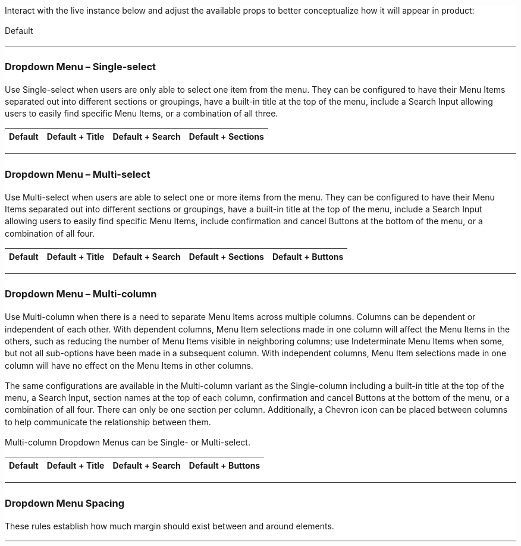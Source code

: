 Interact with the live instance below and adjust the available props to better conceptualize how it will appear in product:

Default

---

### Dropdown Menu – Single-select

Use Single-select when users are only able to select one item from the menu. They can be configured to have their Menu Items separated out into different sections or groupings, have a built-in title at the top of the menu, include a Search Input allowing users to easily find specific Menu Items, or a combination of all three.

| Default | Default + Title | Default + Search | Default + Sections |
| ------- | --------------- | ---------------- | ------------------ |

---

### Dropdown Menu – Multi-select

Use Multi-select when users are able to select one or more items from the menu. They can be configured to have their Menu Items separated out into different sections or groupings, have a built-in title at the top of the menu, include a Search Input allowing users to easily find specific Menu Items, include confirmation and cancel Buttons at the bottom of the menu, or a combination of all four.

| Default | Default + Title | Default + Search | Default + Sections | Default + Buttons |
| ------- | --------------- | ---------------- | ------------------ | ----------------- |

---

### Dropdown Menu – Multi-column

Use Multi-column when there is a need to separate Menu Items across multiple columns. Columns can be dependent or independent of each other. With dependent columns, Menu Item selections made in one column will affect the Menu Items in the others, such as reducing the number of Menu Items visible in neighboring columns; use Indeterminate Menu Items when some, but not all sub-options have been made in a subsequent column. With independent columns, Menu Item selections made in one column will have no effect on the Menu Items in other columns.

The same configurations are available in the Multi-column variant as the Single-column including a built-in title at the top of the menu, a Search Input, section names at the top of each column, confirmation and cancel Buttons at the bottom of the menu, or a combination of all four. There can only be one section per column. Additionally, a Chevron icon can be placed between columns to help communicate the relationship between them.

Multi-column Dropdown Menus can be Single- or Multi-select.

| Default | Default + Title | Default + Search | Default + Buttons |
| ------- | --------------- | ---------------- | ----------------- |

---

### Dropdown Menu Spacing

These rules establish how much margin should exist between and around elements.

---